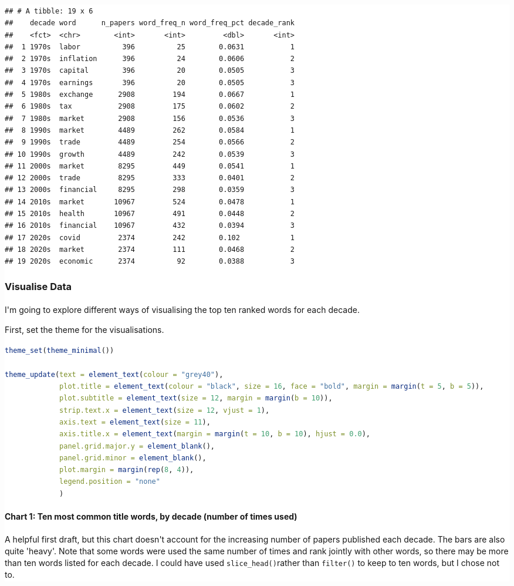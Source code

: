 ```
## # A tibble: 19 x 6
##    decade word      n_papers word_freq_n word_freq_pct decade_rank
##    <fct>  <chr>        <int>       <int>         <dbl>       <int>
##  1 1970s  labor          396          25        0.0631           1
##  2 1970s  inflation      396          24        0.0606           2
##  3 1970s  capital        396          20        0.0505           3
##  4 1970s  earnings       396          20        0.0505           3
##  5 1980s  exchange      2908         194        0.0667           1
##  6 1980s  tax           2908         175        0.0602           2
##  7 1980s  market        2908         156        0.0536           3
##  8 1990s  market        4489         262        0.0584           1
##  9 1990s  trade         4489         254        0.0566           2
## 10 1990s  growth        4489         242        0.0539           3
## 11 2000s  market        8295         449        0.0541           1
## 12 2000s  trade         8295         333        0.0401           2
## 13 2000s  financial     8295         298        0.0359           3
## 14 2010s  market       10967         524        0.0478           1
## 15 2010s  health       10967         491        0.0448           2
## 16 2010s  financial    10967         432        0.0394           3
## 17 2020s  covid         2374         242        0.102            1
## 18 2020s  market        2374         111        0.0468           2
## 19 2020s  economic      2374          92        0.0388           3
```


### Visualise Data
I'm going to explore different ways of visualising the top ten ranked words for each decade.
   
First, set the theme for the visualisations.


```r
theme_set(theme_minimal())

theme_update(text = element_text(colour = "grey40"),
             plot.title = element_text(colour = "black", size = 16, face = "bold", margin = margin(t = 5, b = 5)),
             plot.subtitle = element_text(size = 12, margin = margin(b = 10)),
             strip.text.x = element_text(size = 12, vjust = 1),
             axis.text = element_text(size = 11),
             axis.title.x = element_text(margin = margin(t = 10, b = 10), hjust = 0.0),
             panel.grid.major.y = element_blank(),
             panel.grid.minor = element_blank(),
             plot.margin = margin(rep(8, 4)),
             legend.position = "none"
             )
```

   
#### Chart 1: Ten most common title words, by decade (number of times used)
A helpful first draft, but this chart doesn't account for the increasing number of papers published each decade. The bars are also quite 'heavy'. Note that some words were used the same number of times and rank jointly with other words, so there may be more than ten words listed for each decade. I could have used `slice_head()`rather than `filter()` to keep to ten words, but I chose not to. 
